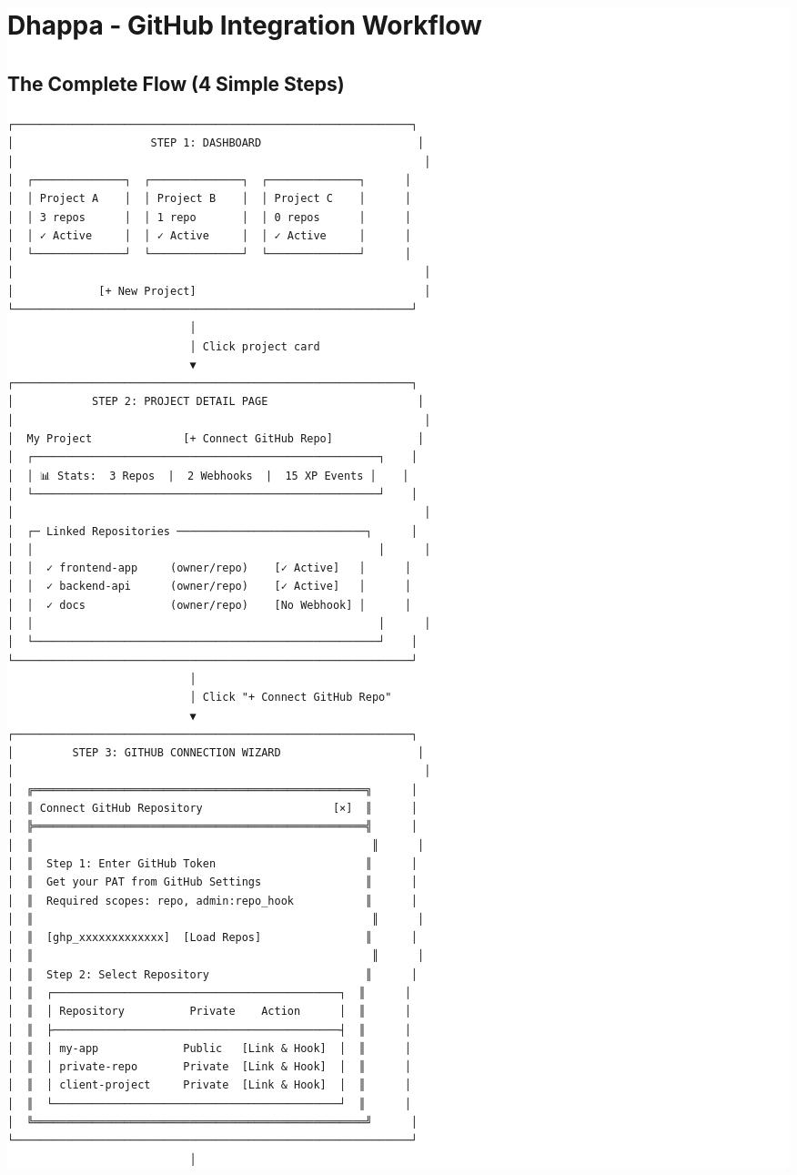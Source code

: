 # Dhappa - GitHub Integration Workflow

## The Complete Flow (4 Simple Steps)

```
┌─────────────────────────────────────────────────────────────┐
│                     STEP 1: DASHBOARD                        │
│                                                               │
│  ┌──────────────┐  ┌──────────────┐  ┌──────────────┐      │
│  │ Project A    │  │ Project B    │  │ Project C    │      │
│  │ 3 repos      │  │ 1 repo       │  │ 0 repos      │      │
│  │ ✓ Active     │  │ ✓ Active     │  │ ✓ Active     │      │
│  └──────────────┘  └──────────────┘  └──────────────┘      │
│                                                               │
│             [+ New Project]                                   │
└─────────────────────────────────────────────────────────────┘
                            │
                            │ Click project card
                            ▼
┌─────────────────────────────────────────────────────────────┐
│            STEP 2: PROJECT DETAIL PAGE                       │
│                                                               │
│  My Project              [+ Connect GitHub Repo]             │
│  ┌─────────────────────────────────────────────────────┐    │
│  │ 📊 Stats:  3 Repos  |  2 Webhooks  |  15 XP Events │    │
│  └─────────────────────────────────────────────────────┘    │
│                                                               │
│  ┌─ Linked Repositories ─────────────────────────────┐      │
│  │                                                     │      │
│  │  ✓ frontend-app     (owner/repo)    [✓ Active]   │      │
│  │  ✓ backend-api      (owner/repo)    [✓ Active]   │      │
│  │  ✓ docs             (owner/repo)    [No Webhook] │      │
│  │                                                     │      │
│  └─────────────────────────────────────────────────────┘    │
└─────────────────────────────────────────────────────────────┘
                            │
                            │ Click "+ Connect GitHub Repo"
                            ▼
┌─────────────────────────────────────────────────────────────┐
│         STEP 3: GITHUB CONNECTION WIZARD                     │
│                                                               │
│  ╔═══════════════════════════════════════════════════╗      │
│  ║ Connect GitHub Repository                    [×]  ║      │
│  ╠═══════════════════════════════════════════════════╣      │
│  ║                                                    ║      │
│  ║  Step 1: Enter GitHub Token                       ║      │
│  ║  Get your PAT from GitHub Settings                ║      │
│  ║  Required scopes: repo, admin:repo_hook           ║      │
│  ║                                                    ║      │
│  ║  [ghp_xxxxxxxxxxxxx]  [Load Repos]                ║      │
│  ║                                                    ║      │
│  ║  Step 2: Select Repository                        ║      │
│  ║  ┌────────────────────────────────────────────┐  ║      │
│  ║  │ Repository          Private    Action      │  ║      │
│  ║  ├────────────────────────────────────────────┤  ║      │
│  ║  │ my-app             Public   [Link & Hook]  │  ║      │
│  ║  │ private-repo       Private  [Link & Hook]  │  ║      │
│  ║  │ client-project     Private  [Link & Hook]  │  ║      │
│  ║  └────────────────────────────────────────────┘  ║      │
│  ╚═══════════════════════════════════════════════════╝      │
└─────────────────────────────────────────────────────────────┘
                            │
```